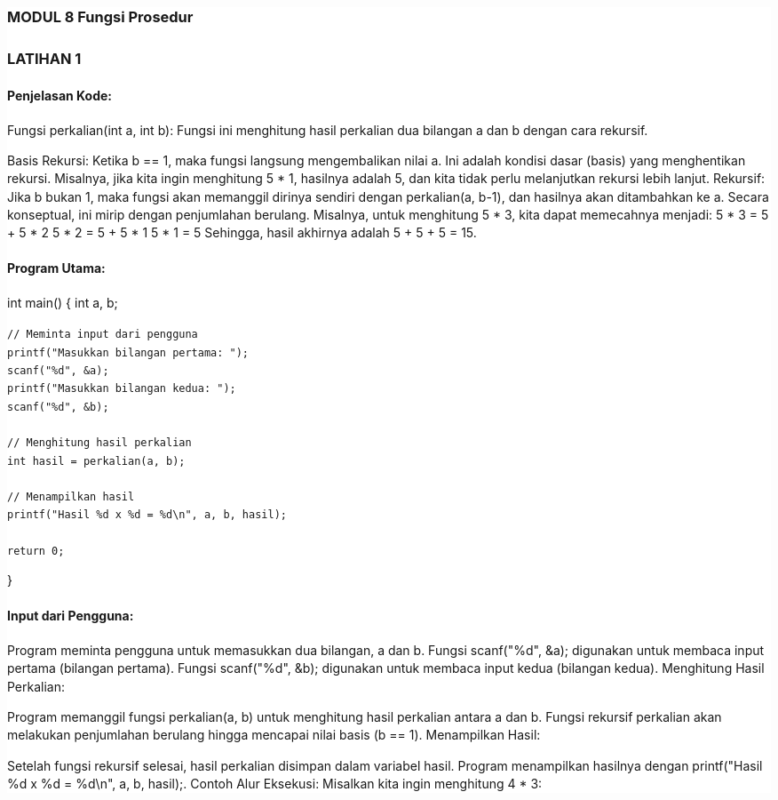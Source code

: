 ### MODUL 8  Fungsi Prosedur

### LATIHAN 1
#### Penjelasan Kode:
Fungsi perkalian(int a, int b): Fungsi ini menghitung hasil perkalian dua bilangan a dan b dengan cara rekursif.

Basis Rekursi:
Ketika b == 1, maka fungsi langsung mengembalikan nilai a. Ini adalah kondisi dasar (basis) yang menghentikan rekursi.
Misalnya, jika kita ingin menghitung 5 * 1, hasilnya adalah 5, dan kita tidak perlu melanjutkan rekursi lebih lanjut.
Rekursif:
Jika b bukan 1, maka fungsi akan memanggil dirinya sendiri dengan perkalian(a, b-1), dan hasilnya akan ditambahkan ke a.
Secara konseptual, ini mirip dengan penjumlahan berulang. Misalnya, untuk menghitung 5 * 3, kita dapat memecahnya menjadi:
5 * 3 = 5 + 5 * 2
5 * 2 = 5 + 5 * 1
5 * 1 = 5
Sehingga, hasil akhirnya adalah 5 + 5 + 5 = 15.

#### Program Utama:
int main() {
    int a, b;

    // Meminta input dari pengguna
    printf("Masukkan bilangan pertama: ");
    scanf("%d", &a);
    printf("Masukkan bilangan kedua: ");
    scanf("%d", &b);

    // Menghitung hasil perkalian
    int hasil = perkalian(a, b);

    // Menampilkan hasil
    printf("Hasil %d x %d = %d\n", a, b, hasil);

    return 0;
}
#### Input dari Pengguna:

Program meminta pengguna untuk memasukkan dua bilangan, a dan b.
Fungsi scanf("%d", &a); digunakan untuk membaca input pertama (bilangan pertama).
Fungsi scanf("%d", &b); digunakan untuk membaca input kedua (bilangan kedua).
Menghitung Hasil Perkalian:

Program memanggil fungsi perkalian(a, b) untuk menghitung hasil perkalian antara a dan b.
Fungsi rekursif perkalian akan melakukan penjumlahan berulang hingga mencapai nilai basis (b == 1).
Menampilkan Hasil:

Setelah fungsi rekursif selesai, hasil perkalian disimpan dalam variabel hasil.
Program menampilkan hasilnya dengan printf("Hasil %d x %d = %d\n", a, b, hasil);.
Contoh Alur Eksekusi:
Misalkan kita ingin menghitung 4 * 3:
